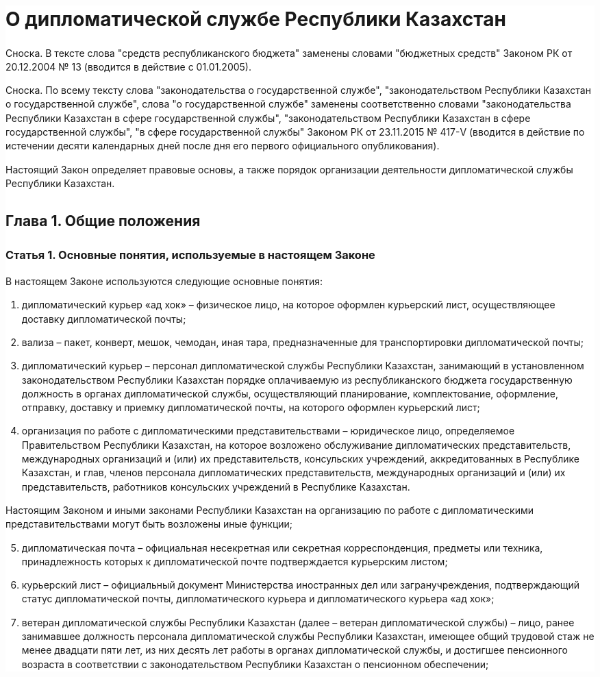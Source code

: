 # О дипломатической службе Республики Казахстан

Сноска. В тексте слова "средств республиканского бюджета" заменены словами "бюджетных средств" Законом РК от 20.12.2004 № 13 (вводится в действие с 01.01.2005).

Сноска. По всему тексту слова "законодательства о государственной службе", "законодательством Республики Казахстан о государственной службе", слова "о государственной службе" заменены соответственно словами "законодательства Республики Казахстан в сфере государственной службы", "законодательством Республики Казахстан в сфере государственной службы", "в сфере государственной службы" Законом РК от 23.11.2015 № 417-V (вводится в действие по истечении десяти календарных дней после дня его первого официального опубликования).

Настоящий Закон определяет правовые основы, а также порядок организации деятельности дипломатической службы Республики Казахстан.

## Глава 1. Общие положения

### Статья 1. Основные понятия, используемые в настоящем Законе

В настоящем Законе используются следующие основные понятия:

1) дипломатический курьер «ад хок» – физическое лицо, на которое оформлен курьерский лист, осуществляющее доставку дипломатической почты;

2) вализа – пакет, конверт, мешок, чемодан, иная тара, предназначенные для транспортировки дипломатической почты;

3) дипломатический курьер – персонал дипломатической службы Республики Казахстан, занимающий в установленном законодательством Республики Казахстан порядке оплачиваемую из республиканского бюджета государственную должность в органах дипломатической службы, осуществляющий планирование, комплектование, оформление, отправку, доставку и приемку дипломатической почты, на которого оформлен курьерский лист;

4) организация по работе с дипломатическими представительствами – юридическое лицо, определяемое Правительством Республики Казахстан, на которое возложено обслуживание дипломатических представительств, международных организаций и (или) их представительств, консульских учреждений, аккредитованных в Республике Казахстан, и глав, членов персонала дипломатических представительств, международных организаций и (или) их представительств, работников консульских учреждений в Республике Казахстан.

Настоящим Законом и иными законами Республики Казахстан на организацию по работе с дипломатическими представительствами могут быть возложены иные функции;

5) дипломатическая почта – официальная несекретная или секретная корреспонденция, предметы или техника, принадлежность которых к дипломатической почте подтверждается курьерским листом;

6) курьерский лист – официальный документ Министерства иностранных дел или загранучреждения, подтверждающий статус дипломатической почты, дипломатического курьера и дипломатического курьера «ад хок»;

7) ветеран дипломатической службы Республики Казахстан (далее – ветеран дипломатической службы) – лицо, ранее занимавшее должность персонала дипломатической службы Республики Казахстан, имеющее общий трудовой стаж не менее двадцати пяти лет, из них десять лет работы в органах дипломатической службы, и достигшее пенсионного возраста в соответствии с законодательством Республики Казахстан о пенсионном обеспечении;
